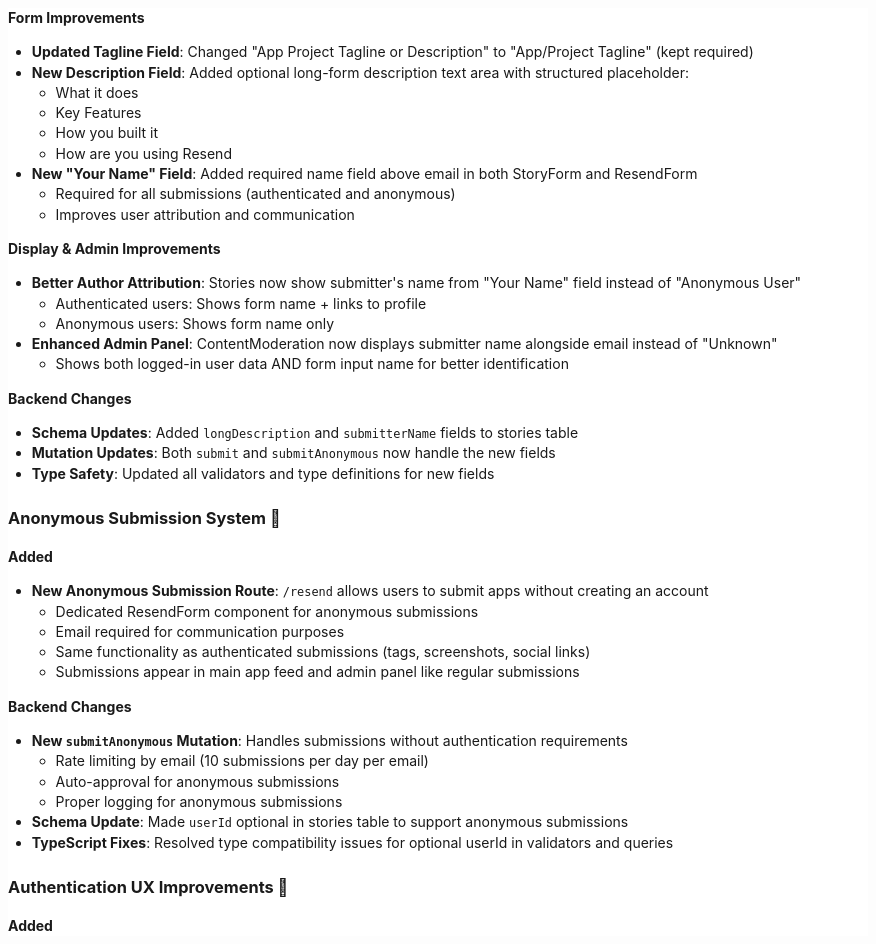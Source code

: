 **Form Improvements**

- **Updated Tagline Field**: Changed "App Project Tagline or Description" to "App/Project Tagline" (kept required)
- **New Description Field**: Added optional long-form description text area with structured placeholder:
  - What it does
  - Key Features
  - How you built it
  - How are you using Resend
- **New "Your Name" Field**: Added required name field above email in both StoryForm and ResendForm
  - Required for all submissions (authenticated and anonymous)
  - Improves user attribution and communication

**Display & Admin Improvements**

- **Better Author Attribution**: Stories now show submitter's name from "Your Name" field instead of "Anonymous User"
  - Authenticated users: Shows form name + links to profile
  - Anonymous users: Shows form name only
- **Enhanced Admin Panel**: ContentModeration now displays submitter name alongside email instead of "Unknown"
  - Shows both logged-in user data AND form input name for better identification

**Backend Changes**

- **Schema Updates**: Added `longDescription` and `submitterName` fields to stories table
- **Mutation Updates**: Both `submit` and `submitAnonymous` now handle the new fields
- **Type Safety**: Updated all validators and type definitions for new fields

### Anonymous Submission System 📝

**Added**

- **New Anonymous Submission Route**: `/resend` allows users to submit apps without creating an account
  - Dedicated ResendForm component for anonymous submissions
  - Email required for communication purposes
  - Same functionality as authenticated submissions (tags, screenshots, social links)
  - Submissions appear in main app feed and admin panel like regular submissions

**Backend Changes**

- **New `submitAnonymous` Mutation**: Handles submissions without authentication requirements
  - Rate limiting by email (10 submissions per day per email)
  - Auto-approval for anonymous submissions
  - Proper logging for anonymous submissions
- **Schema Update**: Made `userId` optional in stories table to support anonymous submissions
- **TypeScript Fixes**: Resolved type compatibility issues for optional userId in validators and queries

### Authentication UX Improvements 🔐

**Added**
